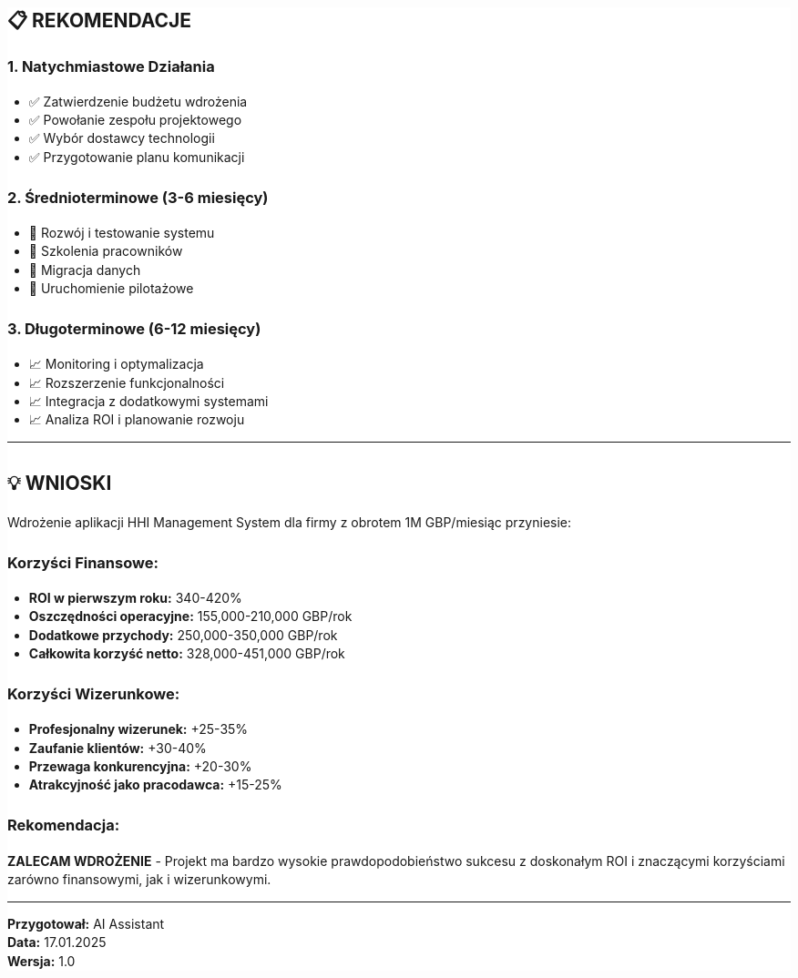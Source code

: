 
## 📋 **REKOMENDACJE**

### **1. Natychmiastowe Działania**
- ✅ Zatwierdzenie budżetu wdrożenia
- ✅ Powołanie zespołu projektowego
- ✅ Wybór dostawcy technologii
- ✅ Przygotowanie planu komunikacji

### **2. Średnioterminowe (3-6 miesięcy)**
- 🔄 Rozwój i testowanie systemu
- 🔄 Szkolenia pracowników
- 🔄 Migracja danych
- 🔄 Uruchomienie pilotażowe

### **3. Długoterminowe (6-12 miesięcy)**
- 📈 Monitoring i optymalizacja
- 📈 Rozszerzenie funkcjonalności
- 📈 Integracja z dodatkowymi systemami
- 📈 Analiza ROI i planowanie rozwoju

---

## 💡 **WNIOSKI**

Wdrożenie aplikacji HHI Management System dla firmy z obrotem 1M GBP/miesiąc przyniesie:

### **Korzyści Finansowe:**
- **ROI w pierwszym roku:** 340-420%
- **Oszczędności operacyjne:** 155,000-210,000 GBP/rok
- **Dodatkowe przychody:** 250,000-350,000 GBP/rok
- **Całkowita korzyść netto:** 328,000-451,000 GBP/rok

### **Korzyści Wizerunkowe:**
- **Profesjonalny wizerunek:** +25-35%
- **Zaufanie klientów:** +30-40%
- **Przewaga konkurencyjna:** +20-30%
- **Atrakcyjność jako pracodawca:** +15-25%

### **Rekomendacja:**
**ZALECAM WDROŻENIE** - Projekt ma bardzo wysokie prawdopodobieństwo sukcesu z doskonałym ROI i znaczącymi korzyściami zarówno finansowymi, jak i wizerunkowymi.

---

**Przygotował:** AI Assistant  
**Data:** 17.01.2025  
**Wersja:** 1.0 